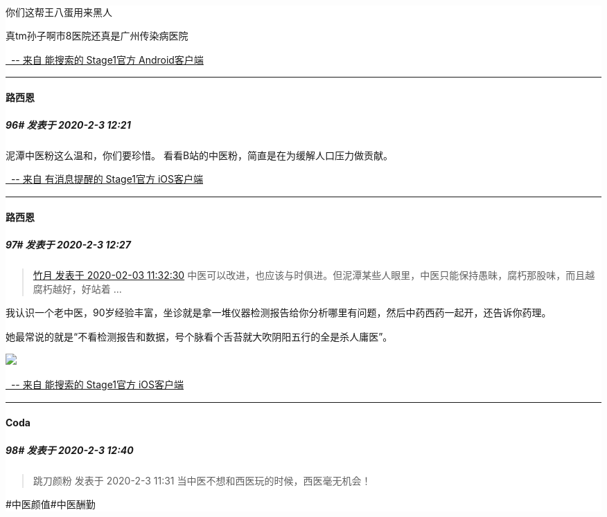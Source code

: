 你们这帮王八蛋用来黑人


真tm孙子啊</blockquote>市8医院还真是广州传染病医院

[  -- 来自 能搜索的 Stage1官方 Android客户端](https://www.coolapk.com/apk/140634)







-----

####  路西恩  
##### 96#       发表于 2020-2-3 12:21




泥潭中医粉这么温和，你们要珍惜。
看看B站的中医粉，简直是在为缓解人口压力做贡献。

[  -- 来自 有消息提醒的 Stage1官方 iOS客户端](https://itunes.apple.com/fi/app/saraba1st/id1221237470?mt=8)







-----

####  路西恩  
##### 97#       发表于 2020-2-3 12:27



<blockquote><a href="httphttps://bbs.saraba1st.com/2b/forum.php?mod=redirect&amp;goto=findpost&amp;pid=46313170&amp;ptid=1911976" target="_blank">竹月 发表于 2020-02-03 11:32:30</a>
中医可以改进，也应该与时俱进。但泥潭某些人眼里，中医只能保持愚昧，腐朽那股味，而且越腐朽越好，好站着 ...</blockquote>我认识一个老中医，90岁经验丰富，坐诊就是拿一堆仪器检测报告给你分析哪里有问题，然后中药西药一起开，还告诉你药理。

她最常说的就是“不看检测报告和数据，号个脉看个舌苔就大吹阴阳五行的全是杀人庸医”。

<img src="https://static.saraba1st.com/image/smiley/face2017/001.png" referrerpolicy="no-referrer">

[  -- 来自 能搜索的 Stage1官方 iOS客户端](https://itunes.apple.com/fi/app/saraba1st/id1221237470?mt=8)







-----

####  Coda  
##### 98#       发表于 2020-2-3 12:40



<blockquote>跳刀颜粉 发表于 2020-2-3 11:31
当中医不想和西医玩的时候，西医毫无机会！</blockquote>
#中医颜值#中医酬勤

